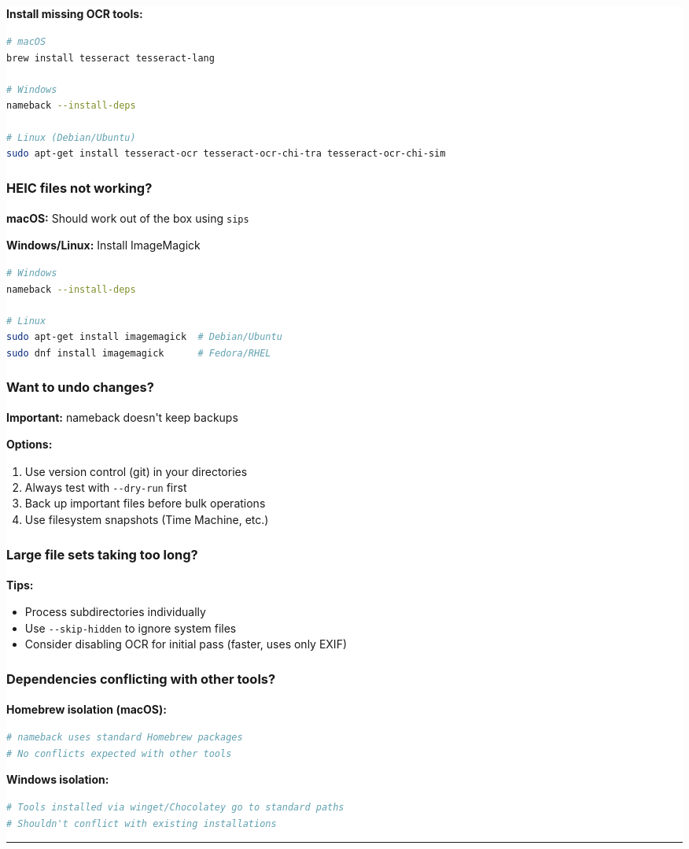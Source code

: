 **Install missing OCR tools:**
```bash
# macOS
brew install tesseract tesseract-lang

# Windows
nameback --install-deps

# Linux (Debian/Ubuntu)
sudo apt-get install tesseract-ocr tesseract-ocr-chi-tra tesseract-ocr-chi-sim
```

### HEIC files not working?

**macOS:** Should work out of the box using `sips`

**Windows/Linux:** Install ImageMagick
```bash
# Windows
nameback --install-deps

# Linux
sudo apt-get install imagemagick  # Debian/Ubuntu
sudo dnf install imagemagick      # Fedora/RHEL
```

### Want to undo changes?

**Important:** nameback doesn't keep backups

**Options:**
1. Use version control (git) in your directories
2. Always test with `--dry-run` first
3. Back up important files before bulk operations
4. Use filesystem snapshots (Time Machine, etc.)

### Large file sets taking too long?

**Tips:**
- Process subdirectories individually
- Use `--skip-hidden` to ignore system files
- Consider disabling OCR for initial pass (faster, uses only EXIF)

### Dependencies conflicting with other tools?

**Homebrew isolation (macOS):**
```bash
# nameback uses standard Homebrew packages
# No conflicts expected with other tools
```

**Windows isolation:**
```bash
# Tools installed via winget/Chocolatey go to standard paths
# Shouldn't conflict with existing installations
```

---